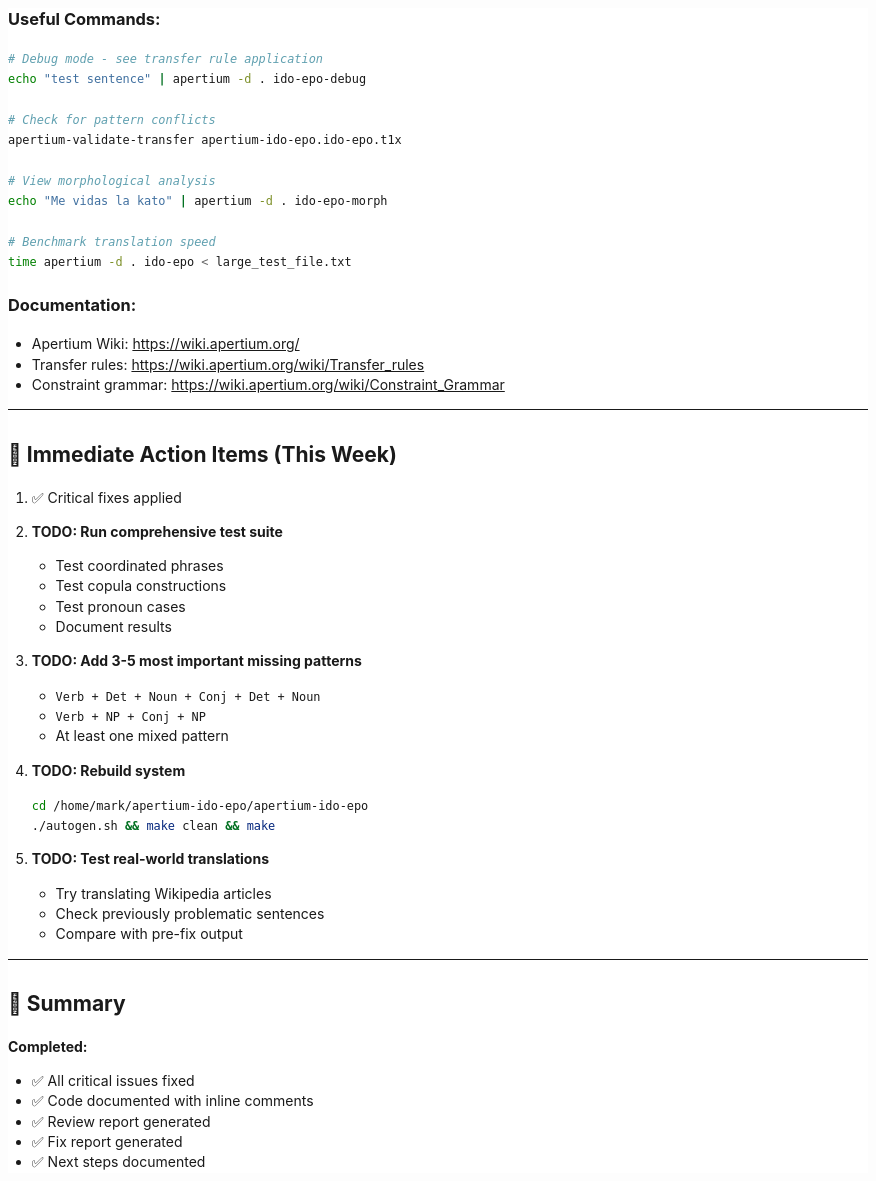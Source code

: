 ### Useful Commands:
```bash
# Debug mode - see transfer rule application
echo "test sentence" | apertium -d . ido-epo-debug

# Check for pattern conflicts
apertium-validate-transfer apertium-ido-epo.ido-epo.t1x

# View morphological analysis
echo "Me vidas la kato" | apertium -d . ido-epo-morph

# Benchmark translation speed
time apertium -d . ido-epo < large_test_file.txt
```

### Documentation:
- Apertium Wiki: https://wiki.apertium.org/
- Transfer rules: https://wiki.apertium.org/wiki/Transfer_rules
- Constraint grammar: https://wiki.apertium.org/wiki/Constraint_Grammar

---

## 🎯 Immediate Action Items (This Week)

1. ✅ Critical fixes applied
2. **TODO: Run comprehensive test suite**
   - Test coordinated phrases
   - Test copula constructions
   - Test pronoun cases
   - Document results

3. **TODO: Add 3-5 most important missing patterns**
   - `Verb + Det + Noun + Conj + Det + Noun`
   - `Verb + NP + Conj + NP`
   - At least one mixed pattern

4. **TODO: Rebuild system**
   ```bash
   cd /home/mark/apertium-ido-epo/apertium-ido-epo
   ./autogen.sh && make clean && make
   ```

5. **TODO: Test real-world translations**
   - Try translating Wikipedia articles
   - Check previously problematic sentences
   - Compare with pre-fix output

---

## 📝 Summary

**Completed:**
- ✅ All critical issues fixed
- ✅ Code documented with inline comments
- ✅ Review report generated
- ✅ Fix report generated
- ✅ Next steps documented

